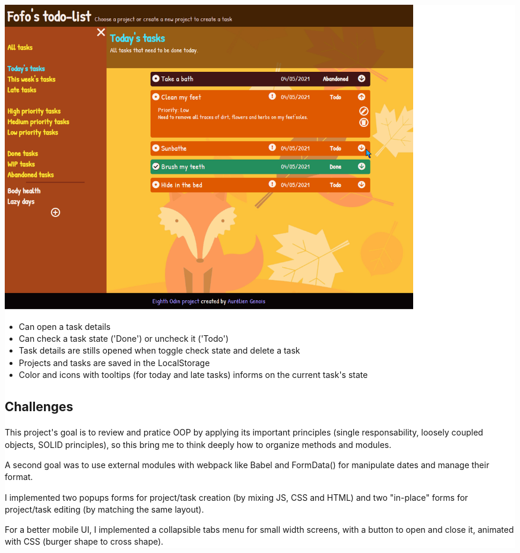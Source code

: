 <img src="screenshot-3.gif" alt="screenshot-3" width="80%"/></p>

- Can open a task details
- Can check a task state ('Done') or uncheck it ('Todo')
- Task details are stills opened when toggle check state and delete a task
- Projects and tasks are saved in the LocalStorage
- Color and icons with tooltips (for today and late tasks) informs on the current task's state

## Challenges
This project's goal is to review and pratice OOP by applying its important principles (single responsability, loosely coupled objects, SOLID principles), so this bring me to think deeply how to organize methods and modules.

A second goal was to use external modules with webpack like Babel and FormData() for manipulate dates and manage their format.

I implemented two popups forms for project/task creation (by mixing JS, CSS and HTML) and two "in-place" forms for project/task editing (by matching the same layout).

For a better mobile UI, I implemented a collapsible tabs menu for small width screens, with a button to open and close it, animated with CSS (burger shape to cross shape).
